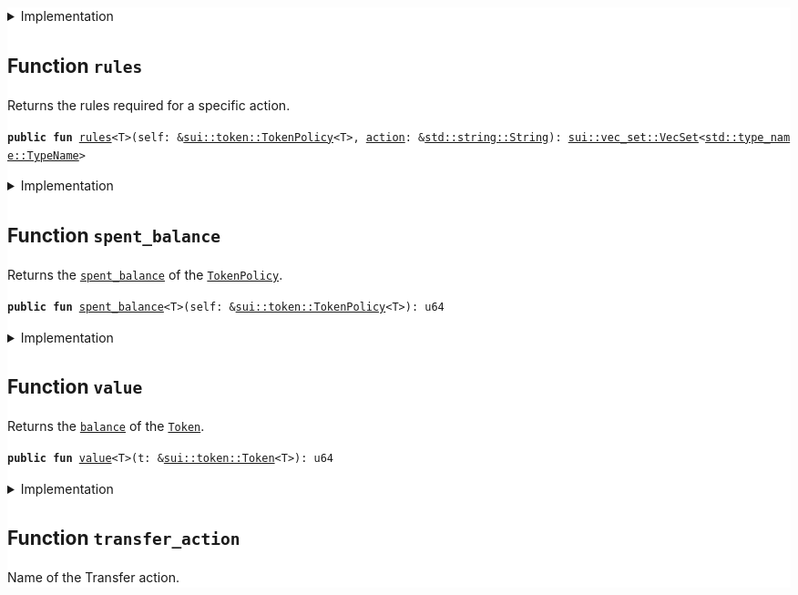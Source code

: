 

<details><summary>Implementation</summary></details>

<a name="sui_token_rules"></a>

## Function `rules`

Returns the rules required for a specific action.


<pre><code><b>public</b> <b>fun</b> <a href="../sui/token.md#sui_token_rules">rules</a>&lt;T&gt;(self: &<a href="../sui/token.md#sui_token_TokenPolicy">sui::token::TokenPolicy</a>&lt;T&gt;, <a href="../sui/token.md#sui_token_action">action</a>: &<a href="../std/string.md#std_string_String">std::string::String</a>): <a href="../sui/vec_set.md#sui_vec_set_VecSet">sui::vec_set::VecSet</a>&lt;<a href="../std/type_name.md#std_type_name_TypeName">std::type_name::TypeName</a>&gt;
</code></pre>



<details><summary>Implementation</summary></details>

<a name="sui_token_spent_balance"></a>

## Function `spent_balance`

Returns the <code><a href="../sui/token.md#sui_token_spent_balance">spent_balance</a></code> of the <code><a href="../sui/token.md#sui_token_TokenPolicy">TokenPolicy</a></code>.


<pre><code><b>public</b> <b>fun</b> <a href="../sui/token.md#sui_token_spent_balance">spent_balance</a>&lt;T&gt;(self: &<a href="../sui/token.md#sui_token_TokenPolicy">sui::token::TokenPolicy</a>&lt;T&gt;): u64
</code></pre>



<details><summary>Implementation</summary></details>

<a name="sui_token_value"></a>

## Function `value`

Returns the <code><a href="../sui/balance.md#sui_balance">balance</a></code> of the <code><a href="../sui/token.md#sui_token_Token">Token</a></code>.


<pre><code><b>public</b> <b>fun</b> <a href="../sui/token.md#sui_token_value">value</a>&lt;T&gt;(t: &<a href="../sui/token.md#sui_token_Token">sui::token::Token</a>&lt;T&gt;): u64
</code></pre>



<details><summary>Implementation</summary></details>

<a name="sui_token_transfer_action"></a>

## Function `transfer_action`

Name of the Transfer action.
